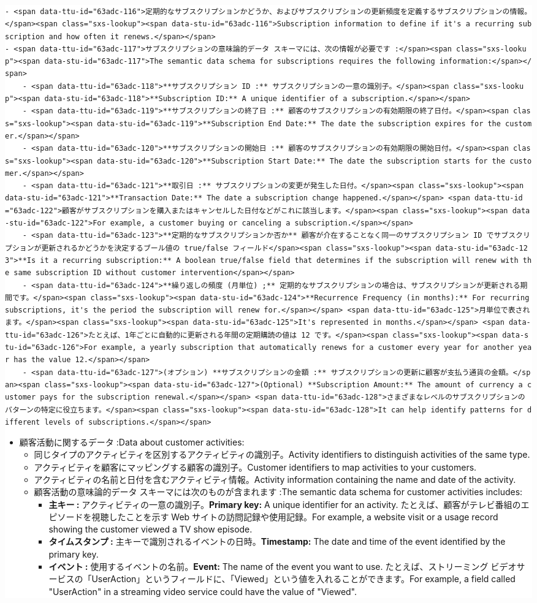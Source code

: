     - <span data-ttu-id="63adc-116">定期的なサブスクリプションかどうか、およびサブスクリプションの更新頻度を定義するサブスクリプションの情報。</span><span class="sxs-lookup"><span data-stu-id="63adc-116">Subscription information to define if it's a recurring subscription and how often it renews.</span></span>
    - <span data-ttu-id="63adc-117">サブスクリプションの意味論的データ スキーマには、次の情報が必要です :</span><span class="sxs-lookup"><span data-stu-id="63adc-117">The semantic data schema for subscriptions requires the following information:</span></span>
        - <span data-ttu-id="63adc-118">**サブスクリプション ID :** サブスクリプションの一意の識別子。</span><span class="sxs-lookup"><span data-stu-id="63adc-118">**Subscription ID:** A unique identifier of a subscription.</span></span>
        - <span data-ttu-id="63adc-119">**サブスクリプションの終了日 :** 顧客のサブスクリプションの有効期限の終了日付。</span><span class="sxs-lookup"><span data-stu-id="63adc-119">**Subscription End Date:** The date the subscription expires for the customer.</span></span>
        - <span data-ttu-id="63adc-120">**サブスクリプションの開始日 :** 顧客のサブスクリプションの有効期限の開始日付。</span><span class="sxs-lookup"><span data-stu-id="63adc-120">**Subscription Start Date:** The date the subscription starts for the customer.</span></span>
        - <span data-ttu-id="63adc-121">**取引日 :** サブスクリプションの変更が発生した日付。</span><span class="sxs-lookup"><span data-stu-id="63adc-121">**Transaction Date:** The date a subscription change happened.</span></span> <span data-ttu-id="63adc-122">顧客がサブスクリプションを購入またはキャンセルした日付などがこれに該当します。</span><span class="sxs-lookup"><span data-stu-id="63adc-122">For example, a customer buying or canceling a subscription.</span></span>
        - <span data-ttu-id="63adc-123">**定期的なサブスクリプションか否か** 顧客が介在することなく同一のサブスクリプション ID でサブスクリプションが更新されるかどうかを決定するブール値の true/false フィールド</span><span class="sxs-lookup"><span data-stu-id="63adc-123">**Is it a recurring subscription:** A boolean true/false field that determines if the subscription will renew with the same subscription ID without customer intervention</span></span>
        - <span data-ttu-id="63adc-124">**繰り返しの頻度 (月単位) ;** 定期的なサブスクリプションの場合は、サブスクリプションが更新される期間です。</span><span class="sxs-lookup"><span data-stu-id="63adc-124">**Recurrence Frequency (in months):** For recurring subscriptions, it's the period the subscription will renew for.</span></span> <span data-ttu-id="63adc-125">月単位で表されます。</span><span class="sxs-lookup"><span data-stu-id="63adc-125">It's represented in months.</span></span> <span data-ttu-id="63adc-126">たとえば、1年ごとに自動的に更新される年間の定期購読の値は 12 です。</span><span class="sxs-lookup"><span data-stu-id="63adc-126">For example, a yearly subscription that automatically renews for a customer every year for another year has the value 12.</span></span>
        - <span data-ttu-id="63adc-127">(オプション) **サブスクリプションの金額 :** サブスクリプションの更新に顧客が支払う通貨の金額。</span><span class="sxs-lookup"><span data-stu-id="63adc-127">(Optional) **Subscription Amount:** The amount of currency a customer pays for the subscription renewal.</span></span> <span data-ttu-id="63adc-128">さまざまなレベルのサブスクリプションのパターンの特定に役立ちます。</span><span class="sxs-lookup"><span data-stu-id="63adc-128">It can help identify patterns for different levels of subscriptions.</span></span>
- <span data-ttu-id="63adc-129">顧客活動に関するデータ :</span><span class="sxs-lookup"><span data-stu-id="63adc-129">Data about customer activities:</span></span>
    - <span data-ttu-id="63adc-130">同じタイプのアクティビティを区別するアクティビティの識別子。</span><span class="sxs-lookup"><span data-stu-id="63adc-130">Activity identifiers to distinguish activities of the same type.</span></span>
    - <span data-ttu-id="63adc-131">アクティビティを顧客にマッピングする顧客の識別子。</span><span class="sxs-lookup"><span data-stu-id="63adc-131">Customer identifiers to map activities to your customers.</span></span>
    - <span data-ttu-id="63adc-132">アクティビティの名前と日付を含むアクティビティ情報。</span><span class="sxs-lookup"><span data-stu-id="63adc-132">Activity information containing the name and date of the activity.</span></span>
    - <span data-ttu-id="63adc-133">顧客活動の意味論的データ スキーマには次のものが含まれます :</span><span class="sxs-lookup"><span data-stu-id="63adc-133">The semantic data schema for customer activities includes:</span></span>
        - <span data-ttu-id="63adc-134">**主キー :** アクティビティの一意の識別子。</span><span class="sxs-lookup"><span data-stu-id="63adc-134">**Primary key:** A unique identifier for an activity.</span></span> <span data-ttu-id="63adc-135">たとえば、顧客がテレビ番組のエピソードを視聴したことを示す Web サイトの訪問記録や使用記録。</span><span class="sxs-lookup"><span data-stu-id="63adc-135">For example, a website visit or a usage record showing the customer viewed a TV show episode.</span></span>
        - <span data-ttu-id="63adc-136">**タイムスタンプ :** 主キーで識別されるイベントの日時。</span><span class="sxs-lookup"><span data-stu-id="63adc-136">**Timestamp:** The date and time of the event identified by the primary key.</span></span>
        - <span data-ttu-id="63adc-137">**イベント :** 使用するイベントの名前。</span><span class="sxs-lookup"><span data-stu-id="63adc-137">**Event:** The name of the event you want to use.</span></span> <span data-ttu-id="63adc-138">たとえば、ストリーミング ビデオサービスの「UserAction」というフィールドに、「Viewed」という値を入れることができます。</span><span class="sxs-lookup"><span data-stu-id="63adc-138">For example, a field called "UserAction" in a streaming video service could have the value of "Viewed".</span></span>